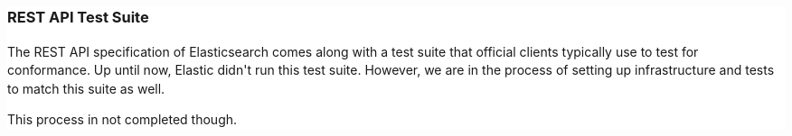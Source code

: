 ### REST API Test Suite

The REST API specification of Elasticsearch comes along with a test suite that official clients typically use to test for conformance. Up until now, Elastic didn't run this test suite. However, we are in the process of setting up infrastructure and tests to match this suite as well.

This process in not completed though.


